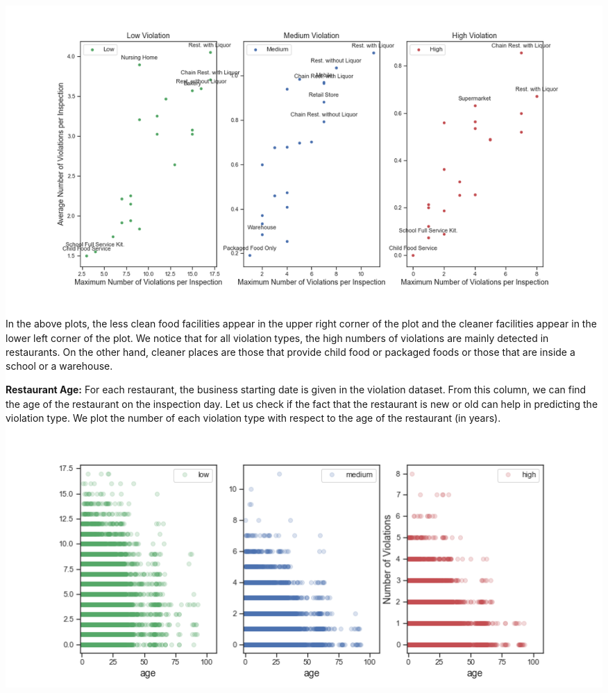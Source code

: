 <img src='image/plot3.png'>

In the above plots, the less clean food facilities appear in the upper right corner of the plot and the cleaner facilities appear in the lower left corner of the plot. We notice that for all violation types, the high numbers of violations are mainly detected in restaurants. On the other hand, cleaner places are those that provide child food or packaged foods or those that are inside a school or a warehouse. 

**Restaurant Age:** For each restaurant, the business starting date is given in the violation dataset. From this column, we can find the age of the restaurant on the inspection day. Let us check if the fact that the restaurant is new or old can help in predicting the violation type. We plot the number of each violation type with respect to the age of the restaurant (in years).

<img src='image/age.png'>
